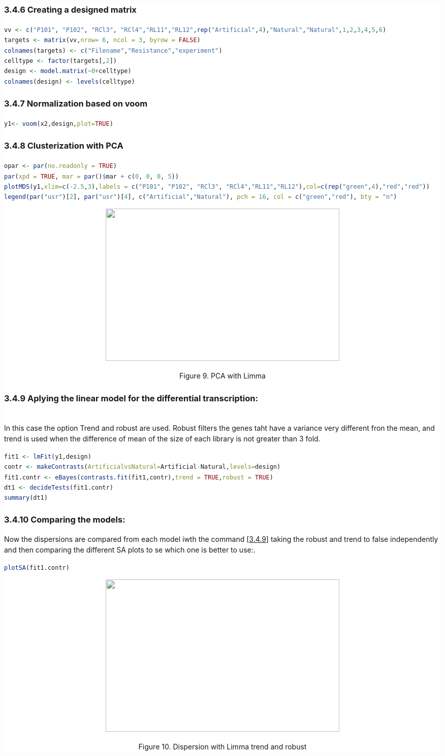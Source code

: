 
### 3.4.6 Creating a designed matrix

```r
vv <- c("P101", "P102", "RCl3", "RCl4","RL11","RL12",rep("Artificial",4),"Natural","Natural",1,2,3,4,5,6)
targets <- matrix(vv,nrow= 6, ncol = 3, byrow = FALSE)
colnames(targets) <- c("Filename","Resistance","experiment")
celltype <- factor(targets[,2])
design <- model.matrix(~0+celltype)
colnames(design) <- levels(celltype)
```
### 3.4.7 Normalization based on voom

```r
y1<- voom(x2,design,plot=TRUE)
```
### 3.4.8 Clusterization with PCA

```r
opar <- par(no.readonly = TRUE)
par(xpd = TRUE, mar = par()$mar + c(0, 0, 0, 5))
plotMDS(y1,xlim=c(-2.5,3),labels = c("P101", "P102", "RCl3", "RCl4","RL11","RL12"),col=c(rep("green",4),"red","red"))
legend(par("usr")[2], par("usr")[4], c("Artificial","Natural"), pch = 16, col = c("green","red"), bty = "n")
```
<p align="center">
  <img width="460" height="300" src=PCAfilter.png>
  <p align="center"> Figure 9. PCA with Limma<p>
</p>

### 3.4.9 Aplying the linear model for the differential transcription:
<br>
In this case the option Trend and robust are used. Robust filters the genes taht have a variance very different fron the mean, and trend is used when the difference of mean of the size of each library is not greater than 3 fold. 

```r
fit1 <- lmFit(y1,design)
contr <- makeContrasts(ArtificialvsNatural=Artificial-Natural,levels=design)
fit1.contr <- eBayes(contrasts.fit(fit1,contr),trend = TRUE,robust = TRUE) 
dt1 <- decideTests(fit1.contr)
summary(dt1)
```
### 3.4.10 Comparing the models:

Now the dispersions are compared from each model iwth the command [[3.4.9](#-349-Aplying-the-linear-model-for-the-differential-rasncription)] taking the robust and trend to false independently and then comparing the different SA plots to se which one is better to use:.
```r
plotSA(fit1.contr)
```
<p align="center">
  <img width="460" height="300" src=SAplot.png>
  <p align="center"> Figure 10. Dispersion with Limma trend and robust<p>
</p>
